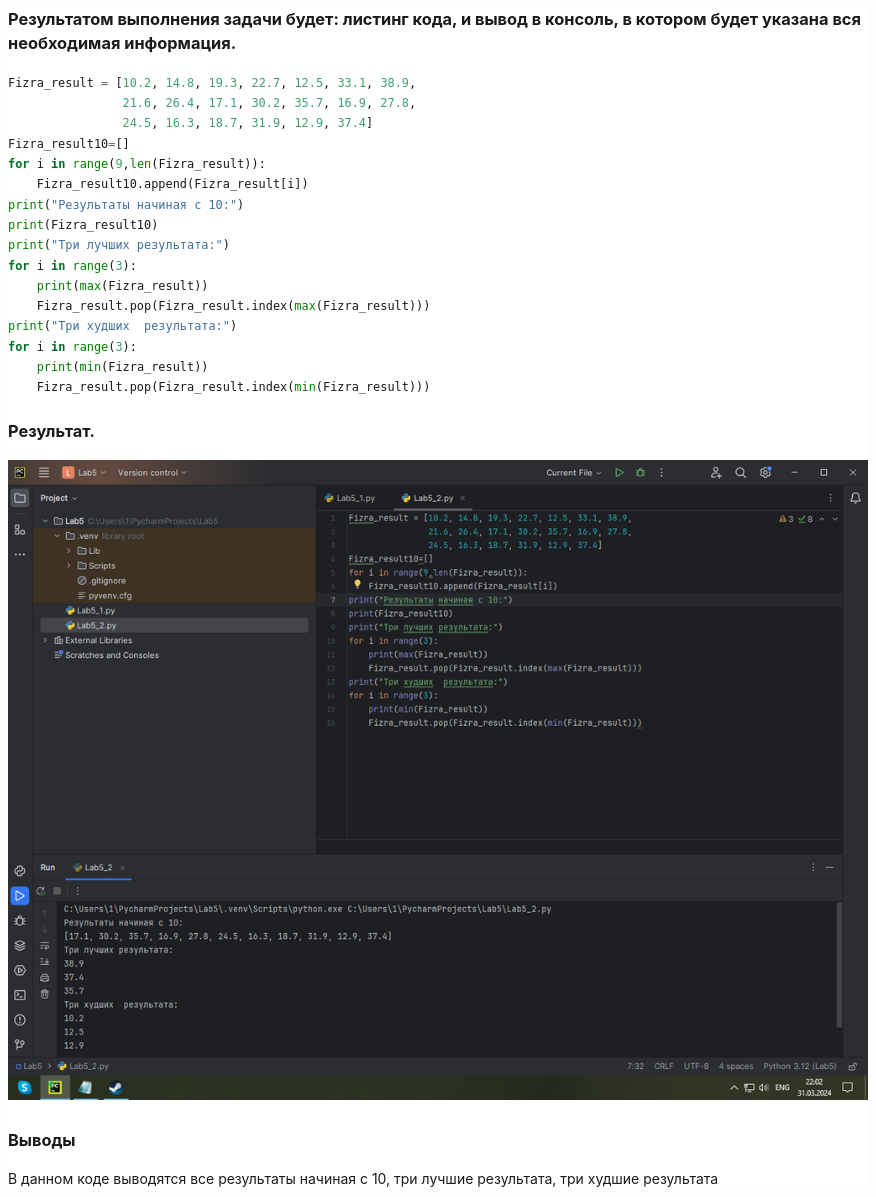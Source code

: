 ### Результатом выполнения задачи будет: листинг кода, и вывод в консоль, в котором будет указана вся необходимая информация.
```python
Fizra_result = [10.2, 14.8, 19.3, 22.7, 12.5, 33.1, 38.9,
                21.6, 26.4, 17.1, 30.2, 35.7, 16.9, 27.8,
                24.5, 16.3, 18.7, 31.9, 12.9, 37.4]
Fizra_result10=[]
for i in range(9,len(Fizra_result)):
    Fizra_result10.append(Fizra_result[i])
print("Результаты начиная с 10:")
print(Fizra_result10)
print("Три лучших результата:")
for i in range(3):
    print(max(Fizra_result))
    Fizra_result.pop(Fizra_result.index(max(Fizra_result)))
print("Три худших  результата:")
for i in range(3):
    print(min(Fizra_result))
    Fizra_result.pop(Fizra_result.index(min(Fizra_result)))
```
### Результат.
![Меню](https://github.com/Neriw/PrgInj/blob/%D0%A2%D0%B5%D0%BC%D0%B0_5/pic/Lab5_2.png)
### Выводы
В данном коде выводятся все результаты начиная с 10, три лучшие результата, три худшие результата
  